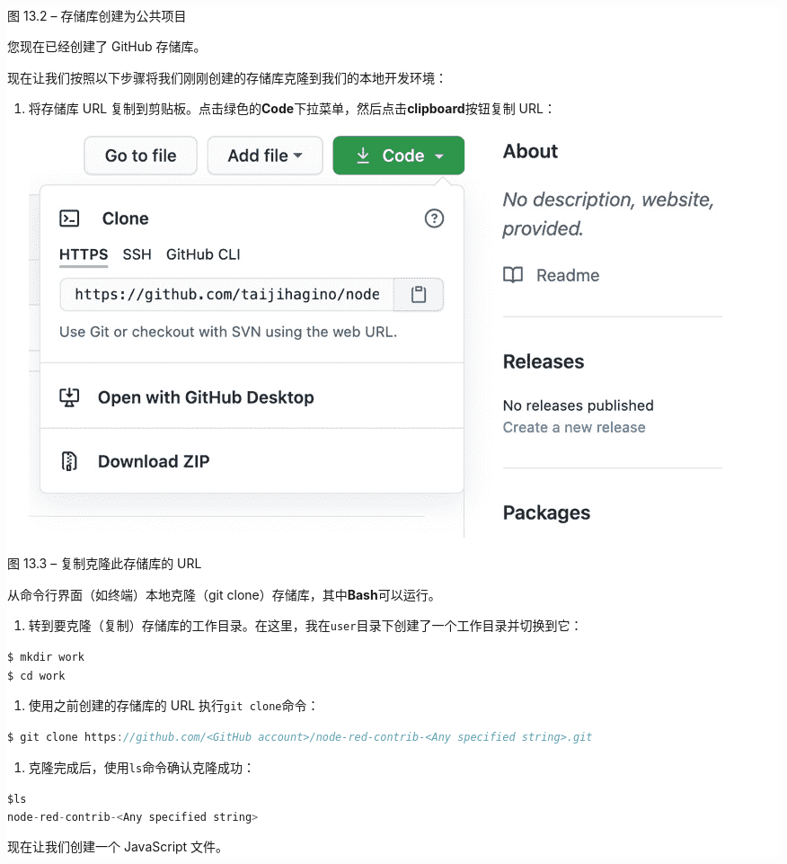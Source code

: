 图 13.2 – 存储库创建为公共项目

您现在已经创建了 GitHub 存储库。

现在让我们按照以下步骤将我们刚刚创建的存储库克隆到我们的本地开发环境：

1.  将存储库 URL 复制到剪贴板。点击绿色的**Code**下拉菜单，然后点击**clipboard**按钮复制 URL：![图 13.3 – 复制克隆此存储库的 URL](img/Figure_13.3_B16353.jpg)

图 13.3 – 复制克隆此存储库的 URL

从命令行界面（如终端）本地克隆（git clone）存储库，其中**Bash**可以运行。

1.  转到要克隆（复制）存储库的工作目录。在这里，我在`user`目录下创建了一个工作目录并切换到它：

```js
$ mkdir work
$ cd work
```

1.  使用之前创建的存储库的 URL 执行`git clone`命令：

```js
$ git clone https://github.com/<GitHub account>/node-red-contrib-<Any specified string>.git
```

1.  克隆完成后，使用`ls`命令确认克隆成功：

```js
$ls
node-red-contrib-<Any specified string>
```

现在让我们创建一个 JavaScript 文件。
